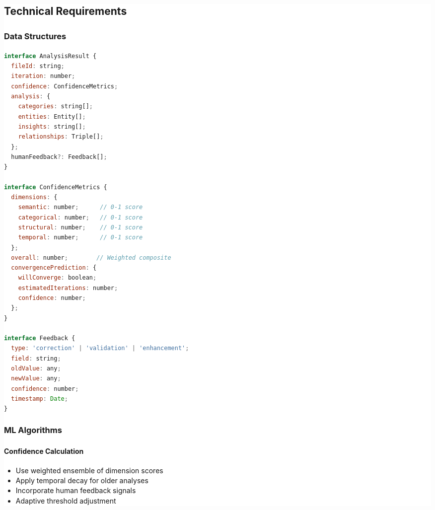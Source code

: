 ## Technical Requirements

### Data Structures
```javascript
interface AnalysisResult {
  fileId: string;
  iteration: number;
  confidence: ConfidenceMetrics;
  analysis: {
    categories: string[];
    entities: Entity[];
    insights: string[];
    relationships: Triple[];
  };
  humanFeedback?: Feedback[];
}

interface ConfidenceMetrics {
  dimensions: {
    semantic: number;      // 0-1 score
    categorical: number;   // 0-1 score
    structural: number;    // 0-1 score
    temporal: number;      // 0-1 score
  };
  overall: number;        // Weighted composite
  convergencePrediction: {
    willConverge: boolean;
    estimatedIterations: number;
    confidence: number;
  };
}

interface Feedback {
  type: 'correction' | 'validation' | 'enhancement';
  field: string;
  oldValue: any;
  newValue: any;
  confidence: number;
  timestamp: Date;
}
```

### ML Algorithms

#### Confidence Calculation
- Use weighted ensemble of dimension scores
- Apply temporal decay for older analyses
- Incorporate human feedback signals
- Adaptive threshold adjustment
